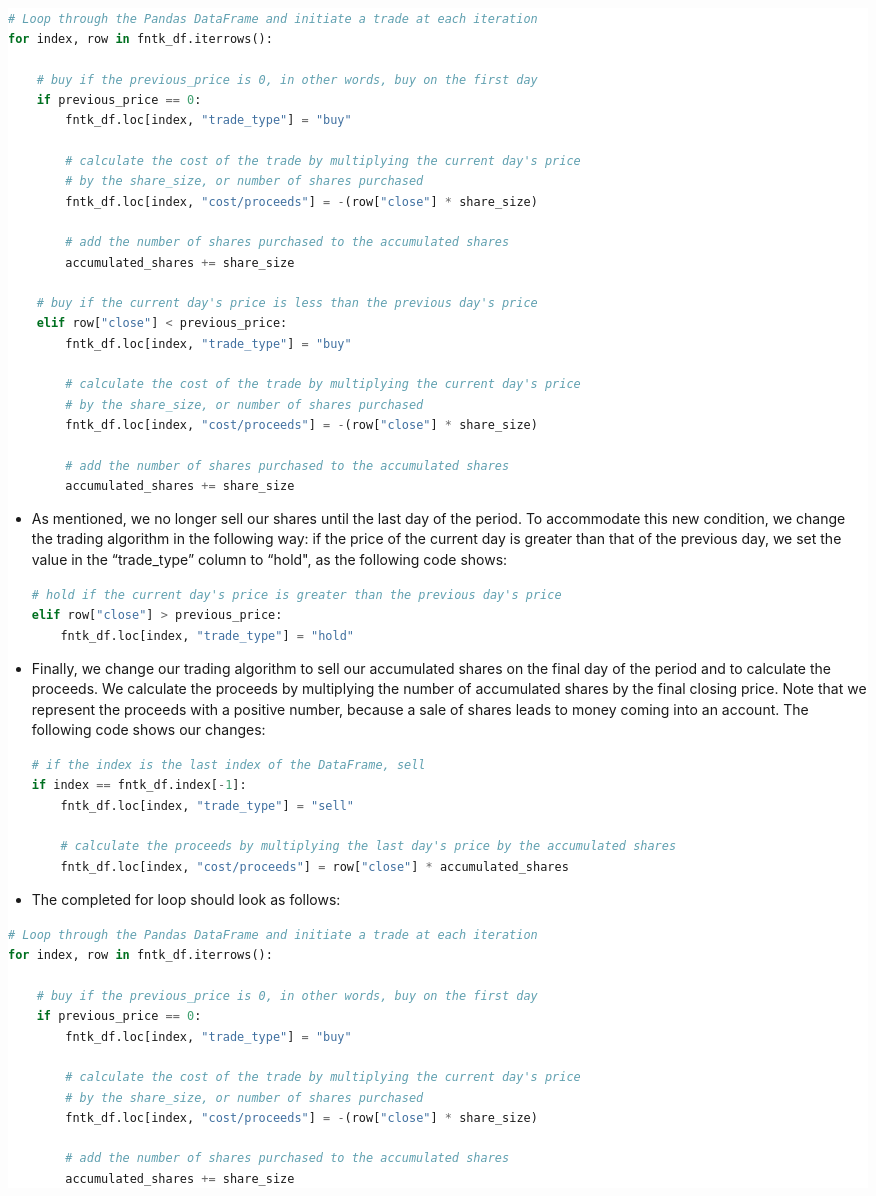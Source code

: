   ```python
  # Loop through the Pandas DataFrame and initiate a trade at each iteration
  for index, row in fntk_df.iterrows():

      # buy if the previous_price is 0, in other words, buy on the first day
      if previous_price == 0:
          fntk_df.loc[index, "trade_type"] = "buy"

          # calculate the cost of the trade by multiplying the current day's price
          # by the share_size, or number of shares purchased
          fntk_df.loc[index, "cost/proceeds"] = -(row["close"] * share_size)

          # add the number of shares purchased to the accumulated shares
          accumulated_shares += share_size

      # buy if the current day's price is less than the previous day's price
      elif row["close"] < previous_price:
          fntk_df.loc[index, "trade_type"] = "buy"

          # calculate the cost of the trade by multiplying the current day's price
          # by the share_size, or number of shares purchased
          fntk_df.loc[index, "cost/proceeds"] = -(row["close"] * share_size)

          # add the number of shares purchased to the accumulated shares
          accumulated_shares += share_size
  ```

* As mentioned, we no longer sell our shares until the last day of the period. To accommodate this new condition, we change the trading algorithm in the following way: if the price of the current day is greater than that of the previous day, we set the value in the “trade_type” column to “hold", as the following code shows:

  ```python
  # hold if the current day's price is greater than the previous day's price
  elif row["close"] > previous_price:
      fntk_df.loc[index, "trade_type"] = "hold"
  ```

* Finally, we change our trading algorithm to sell our accumulated shares on the final day of the period and to calculate the proceeds. We calculate the proceeds by multiplying the number of accumulated shares by the final closing price. Note that we represent the proceeds with a positive number, because a sale of shares leads to money coming into an account. The following code shows our changes:

  ```python
  # if the index is the last index of the DataFrame, sell
  if index == fntk_df.index[-1]:
      fntk_df.loc[index, "trade_type"] = "sell"

      # calculate the proceeds by multiplying the last day's price by the accumulated shares
      fntk_df.loc[index, "cost/proceeds"] = row["close"] * accumulated_shares
  ```

* The completed for loop should look as follows:

```python
# Loop through the Pandas DataFrame and initiate a trade at each iteration
for index, row in fntk_df.iterrows():

    # buy if the previous_price is 0, in other words, buy on the first day
    if previous_price == 0:
        fntk_df.loc[index, "trade_type"] = "buy"

        # calculate the cost of the trade by multiplying the current day's price
        # by the share_size, or number of shares purchased
        fntk_df.loc[index, "cost/proceeds"] = -(row["close"] * share_size)

        # add the number of shares purchased to the accumulated shares
        accumulated_shares += share_size
```
